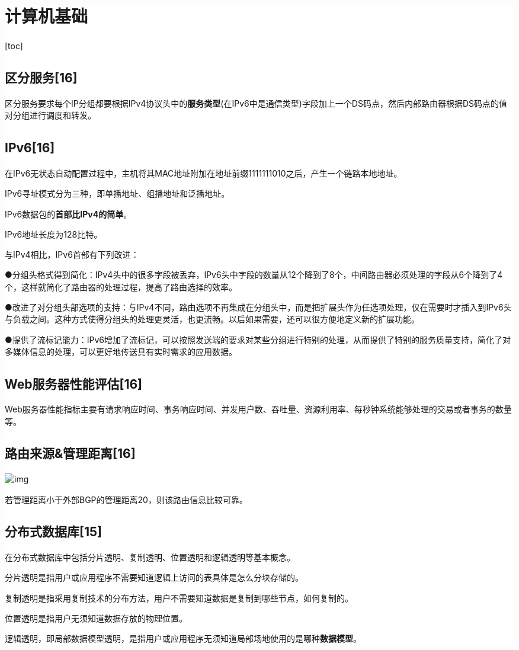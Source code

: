 # 计算机基础

[toc]

## 区分服务[16]

区分服务要求每个IP分组都要根据IPv4协议头中的**服务类型**(在IPv6中是通信类型)字段加上一个DS码点，然后内部路由器根据DS码点的值对分组进行调度和转发。

 

## IPv6[16]

在IPv6无状态自动配置过程中，主机将其MAC地址附加在地址前缀1111111010之后，产生一个链路本地地址。

IPv6寻址模式分为三种，即单播地址、组播地址和泛播地址。

IPv6数据包的**首部比IPv4的简单**。

IPv6地址长度为128比特。

与IPv4相比，IPv6首部有下列改进：

​    ●分组头格式得到简化：IPv4头中的很多字段被丢弃，IPv6头中字段的数量从12个降到了8个，中间路由器必须处理的字段从6个降到了4个，这样就简化了路由器的处理过程，提高了路由选择的效率。

​    ●改进了对分组头部选项的支持：与IPv4不同，路由选项不再集成在分组头中，而是把扩展头作为任选项处理，仅在需要时才插入到IPv6头与负载之间。这种方式使得分组头的处理更灵活，也更流畅。以后如果需要，还可以很方便地定义新的扩展功能。

​    ●提供了流标记能力：IPv6增加了流标记，可以按照发送端的要求对某些分组进行特别的处理，从而提供了特别的服务质量支持，简化了对多媒体信息的处理，可以更好地传送具有实时需求的应用数据。

 

## Web服务器性能评估[16]

Web服务器性能指标主要有请求响应时间、事务响应时间、并发用户数、吞吐量、资源利用率、每秒钟系统能够处理的交易或者事务的数量等。

 

## 路由来源&管理距离[16]

![img](file://localhost/Users/lisa/Library/Group%20Containers/UBF8T346G9.Office/msoclip1/01/clip_image002.png)

若管理距离小于外部BGP的管理距离20，则该路由信息比较可靠。

 

## 分布式数据库[15]

在分布式数据库中包括分片透明、复制透明、位置透明和逻辑透明等基本概念。

分片透明是指用户或应用程序不需要知道逻辑上访问的表具体是怎么分块存储的。

复制透明是指采用复制技术的分布方法，用户不需要知道数据是复制到哪些节点，如何复制的。

位置透明是指用户无须知道数据存放的物理位置。

逻辑透明，即局部数据模型透明，是指用户或应用程序无须知道局部场地使用的是哪种**数据模型**。

 
